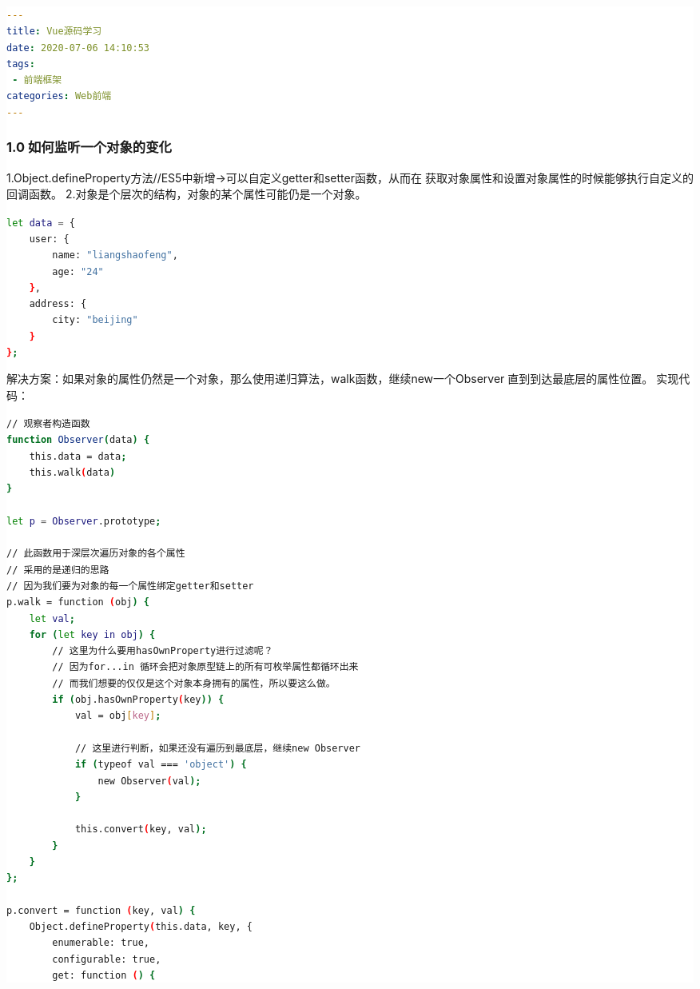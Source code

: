 ```yaml
---
title: Vue源码学习
date: 2020-07-06 14:10:53
tags:
 - 前端框架
categories: Web前端
---
```

### 1.0 如何监听一个对象的变化

1.Object.defineProperty方法//ES5中新增->可以自定义getter和setter函数，从而在
获取对象属性和设置对象属性的时候能够执行自定义的回调函数。
2.对象是个层次的结构，对象的某个属性可能仍是一个对象。
```bash
let data = {
    user: {
        name: "liangshaofeng",
        age: "24"
    },
    address: {
        city: "beijing"
    }
};
```
解决方案：如果对象的属性仍然是一个对象，那么使用递归算法，walk函数，继续new一个Observer
直到到达最底层的属性位置。
实现代码：
```bash
// 观察者构造函数
function Observer(data) {
    this.data = data;
    this.walk(data)
}

let p = Observer.prototype;

// 此函数用于深层次遍历对象的各个属性
// 采用的是递归的思路
// 因为我们要为对象的每一个属性绑定getter和setter
p.walk = function (obj) {
    let val;
    for (let key in obj) {
        // 这里为什么要用hasOwnProperty进行过滤呢？
        // 因为for...in 循环会把对象原型链上的所有可枚举属性都循环出来
        // 而我们想要的仅仅是这个对象本身拥有的属性，所以要这么做。
        if (obj.hasOwnProperty(key)) {
            val = obj[key];

            // 这里进行判断，如果还没有遍历到最底层，继续new Observer
            if (typeof val === 'object') {
                new Observer(val);
            }

            this.convert(key, val);
        }
    }
};

p.convert = function (key, val) {
    Object.defineProperty(this.data, key, {
        enumerable: true,
        configurable: true,
        get: function () {
```